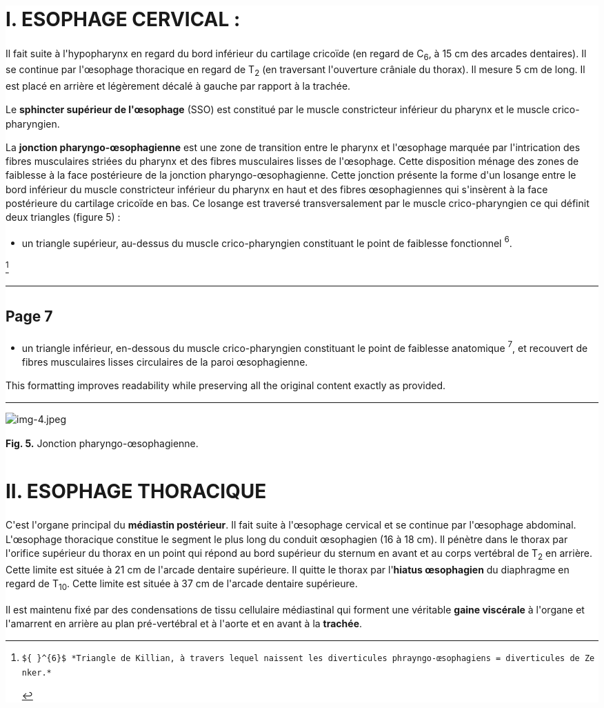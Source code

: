 # I. **ESOPHAGE CERVICAL** :

Il fait suite à l'hypopharynx en regard du bord inférieur du cartilage cricoïde (en regard de $\mathrm{C}_{6}$, à 15 cm des arcades dentaires). Il se continue par l'œsophage thoracique en regard de $\mathrm{T}_{2}$ (en traversant l'ouverture crâniale du thorax). Il mesure 5 cm de long. Il est placé en arrière et légèrement décalé à gauche par rapport à la trachée.

Le **sphincter supérieur de l'œsophage** (SSO) est constitué par le muscle constricteur inférieur du pharynx et le muscle crico-pharyngien.

La **jonction pharyngo-œsophagienne** est une zone de transition entre le pharynx et l'œsophage marquée par l'intrication des fibres musculaires striées du pharynx et des fibres musculaires lisses de l'œsophage. Cette disposition ménage des zones de faiblesse à la face postérieure de la jonction pharyngo-œsophagienne. Cette jonction présente la forme d'un losange entre le bord inférieur du muscle constricteur inférieur du pharynx en haut et des fibres œsophagiennes qui s'insèrent à la face postérieure du cartilage cricoïde en bas. Ce losange est traversé transversalement par le muscle crico-pharyngien ce qui définit deux triangles (figure 5) :

- un triangle supérieur, au-dessus du muscle crico-pharyngien constituant le point de faiblesse fonctionnel ${ }^{6}$.

[^0]
[^0]:    ${ }^{6}$ *Triangle de Killian, à travers lequel naissent les diverticules phrayngo-œsophagiens = diverticules de Zenker.*

---

## Page 7

- un triangle inférieur, en-dessous du muscle crico-pharyngien constituant le point de faiblesse anatomique ${ }^{7}$, et recouvert de fibres musculaires lisses circulaires de la paroi œsophagienne.


This formatting improves readability while preserving all the original content exactly as provided.

---


![img-4.jpeg](https://raw.githubusercontent.com/brightly-dev/images/refs/heads/main/Dysphagies_c9e734bf/img-4.jpeg)

**Fig. 5.** Jonction pharyngo-œsophagienne.

# II. **ESOPHAGE THORACIQUE**

C'est l'organe principal du **médiastin postérieur**. Il fait suite à l'œsophage cervical et se continue par l'œsophage abdominal. L'œsophage thoracique constitue le segment le plus long du conduit œsophagien (16 à 18 cm). Il pénètre dans le thorax par l'orifice supérieur du thorax en un point qui répond au bord supérieur du sternum en avant et au corps vertébral de $\mathrm{T}_{2}$ en arrière. Cette limite est située à 21 cm de l'arcade dentaire supérieure. Il quitte le thorax par l'**hiatus œsophagien** du diaphragme en regard de $\mathrm{T}_{10}$. Cette limite est située à 37 cm de l'arcade dentaire supérieure.

Il est maintenu fixé par des condensations de tissu cellulaire médiastinal qui forment une véritable **gaine viscérale** à l'organe et l'amarrent en arrière au plan pré-vertébral et à l'aorte et en avant à la **trachée**.


[^0]:    ${ }^{1}$ *Ampoule épiphrénique*.
[^0]:    ${ }^{2}$ *Ces différentes tuniques peuvent être explorées par l'écho-endoscopie.*
[^0]:    ${ }^{8}$ Le défaut de relaxation du **SIO** est à l'origine de l'**achalasie** de l'œsophage.
